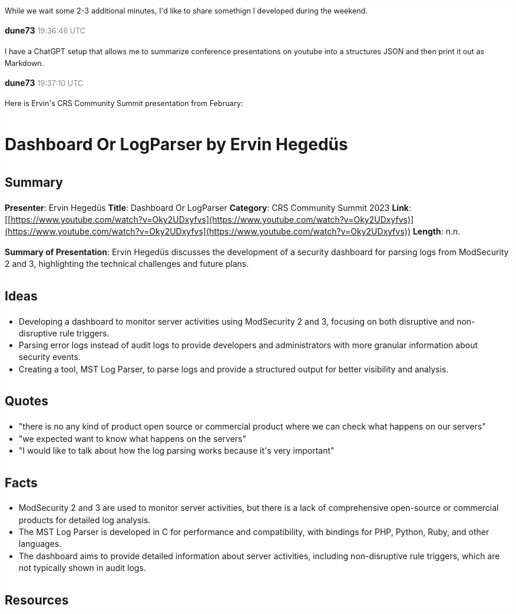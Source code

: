 <span style="font-size: 90%;">While we wait some 2-3 additional minutes, I'd like to share somethign I developed during the weekend.</span>

**dune73** <span style="color: grey; font-size: 90%;">19:36:46 UTC</span>

<span style="font-size: 90%;">I have a ChatGPT setup that allows me to summarize conference presentations on youtube into a structures JSON and then print it out as Markdown.</span>

**dune73** <span style="color: grey; font-size: 90%;">19:37:10 UTC</span>

<span style="font-size: 90%;">Here is Ervin's CRS Community Summit presentation from February:
# Dashboard Or LogParser by Ervin Hegedüs

## Summary

**Presenter**: Ervin Hegedüs
**Title**: Dashboard Or LogParser
**Category**: CRS Community Summit 2023
**Link**: [[https://www.youtube.com/watch?v=Oky2UDxyfvs](https://www.youtube.com/watch?v=Oky2UDxyfvs)](https://www.youtube.com/watch?v=Oky2UDxyfvs](https://www.youtube.com/watch?v=Oky2UDxyfvs))
**Length**: n.n.

**Summary of Presentation**: Ervin Hegedüs discusses the development of a security dashboard for parsing logs from ModSecurity 2 and 3, highlighting the technical challenges and future plans.

## Ideas

* Developing a dashboard to monitor server activities using ModSecurity 2 and 3, focusing on both disruptive and non-disruptive rule triggers.
* Parsing error logs instead of audit logs to provide developers and administrators with more granular information about security events.
* Creating a tool, MST Log Parser, to parse logs and provide a structured output for better visibility and analysis.

## Quotes

* "there is no any kind of product open source or commercial product where we can check what happens on our servers"
* "we expected want to know what happens on the servers"
* "I would like to talk about how the log parsing works because it's very important"

## Facts

* ModSecurity 2 and 3 are used to monitor server activities, but there is a lack of comprehensive open-source or commercial products for detailed log analysis.
* The MST Log Parser is developed in C for performance and compatibility, with bindings for PHP, Python, Ruby, and other languages.
* The dashboard aims to provide detailed information about server activities, including non-disruptive rule triggers, which are not typically shown in audit logs.

## Resources
